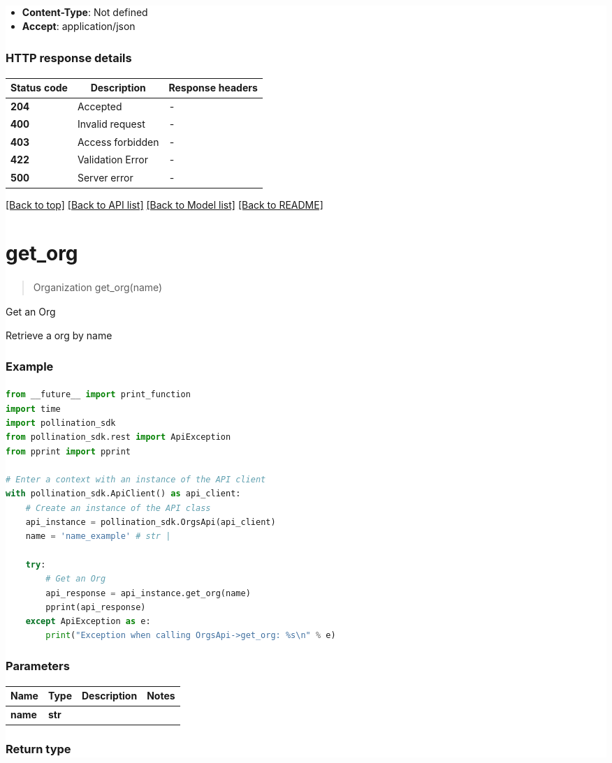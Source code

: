  - **Content-Type**: Not defined
 - **Accept**: application/json

### HTTP response details
| Status code | Description | Response headers |
|-------------|-------------|------------------|
**204** | Accepted |  -  |
**400** | Invalid request |  -  |
**403** | Access forbidden |  -  |
**422** | Validation Error |  -  |
**500** | Server error |  -  |

[[Back to top]](#) [[Back to API list]](../README.md#documentation-for-api-endpoints) [[Back to Model list]](../README.md#documentation-for-models) [[Back to README]](../README.md)

# **get_org**
> Organization get_org(name)

Get an Org

Retrieve a org by name

### Example

```python
from __future__ import print_function
import time
import pollination_sdk
from pollination_sdk.rest import ApiException
from pprint import pprint

# Enter a context with an instance of the API client
with pollination_sdk.ApiClient() as api_client:
    # Create an instance of the API class
    api_instance = pollination_sdk.OrgsApi(api_client)
    name = 'name_example' # str | 

    try:
        # Get an Org
        api_response = api_instance.get_org(name)
        pprint(api_response)
    except ApiException as e:
        print("Exception when calling OrgsApi->get_org: %s\n" % e)
```

### Parameters

Name | Type | Description  | Notes
------------- | ------------- | ------------- | -------------
 **name** | **str**|  | 

### Return type
